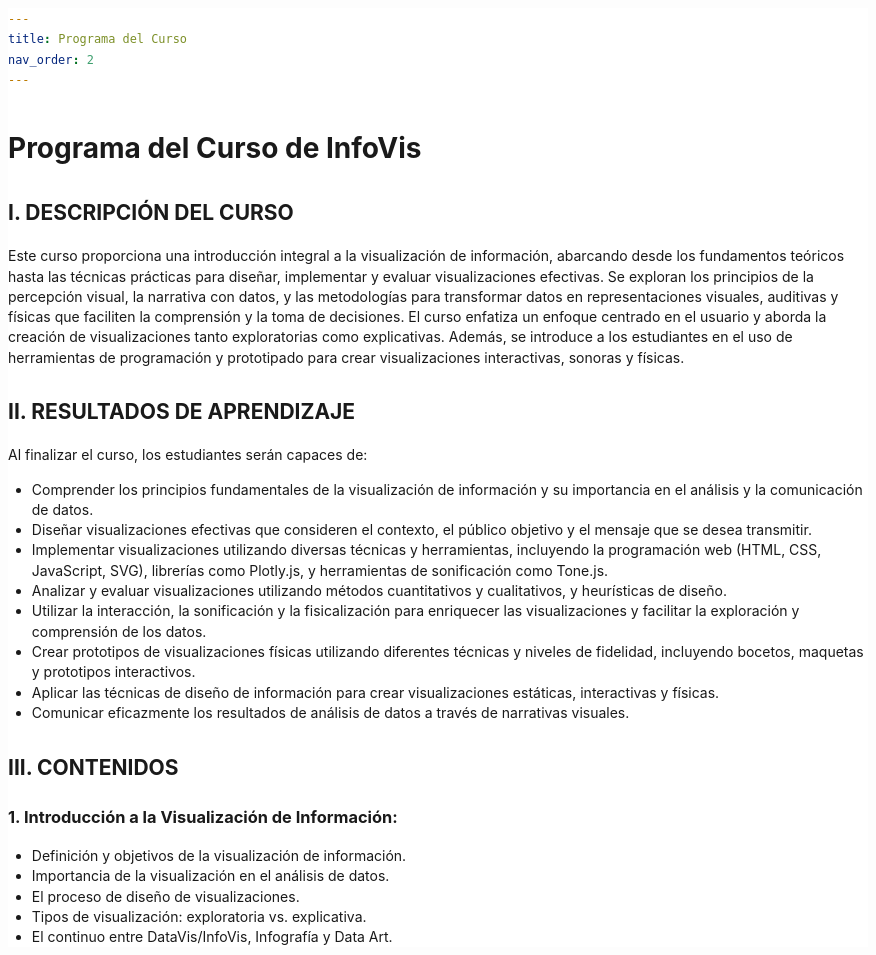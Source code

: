 ```yaml
---
title: Programa del Curso
nav_order: 2
---
```


# Programa del Curso de InfoVis

## I. DESCRIPCIÓN DEL CURSO

Este curso proporciona una introducción integral a la visualización de información, abarcando desde los fundamentos teóricos hasta las técnicas prácticas para diseñar, implementar y evaluar visualizaciones efectivas. Se exploran los principios de la percepción visual, la narrativa con datos, y las metodologías para transformar datos en representaciones visuales, auditivas y físicas que faciliten la comprensión y la toma de decisiones. El curso enfatiza un enfoque centrado en el usuario y aborda la creación de visualizaciones tanto exploratorias como explicativas. Además, se introduce a los estudiantes en el uso de herramientas de programación y prototipado para crear visualizaciones interactivas, sonoras y físicas.

## II. RESULTADOS DE APRENDIZAJE

Al finalizar el curso, los estudiantes serán capaces de:

- Comprender los principios fundamentales de la visualización de información y su importancia en el análisis y la comunicación de datos.
- Diseñar visualizaciones efectivas que consideren el contexto, el público objetivo y el mensaje que se desea transmitir.
- Implementar visualizaciones utilizando diversas técnicas y herramientas, incluyendo la programación web (HTML, CSS, JavaScript, SVG), librerías como Plotly.js, y herramientas de sonificación como Tone.js.
- Analizar y evaluar visualizaciones utilizando métodos cuantitativos y cualitativos, y heurísticas de diseño.
- Utilizar la interacción, la sonificación y la fisicalización para enriquecer las visualizaciones y facilitar la exploración y comprensión de los datos.
- Crear prototipos de visualizaciones físicas utilizando diferentes técnicas y niveles de fidelidad, incluyendo bocetos, maquetas y prototipos interactivos.
- Aplicar las técnicas de diseño de información para crear visualizaciones estáticas, interactivas y físicas.
- Comunicar eficazmente los resultados de análisis de datos a través de narrativas visuales.

## III. CONTENIDOS

### 1. Introducción a la Visualización de Información:
- Definición y objetivos de la visualización de información.
- Importancia de la visualización en el análisis de datos.
- El proceso de diseño de visualizaciones.
- Tipos de visualización: exploratoria vs. explicativa.
- El continuo entre DataVis/InfoVis, Infografía y Data Art.
